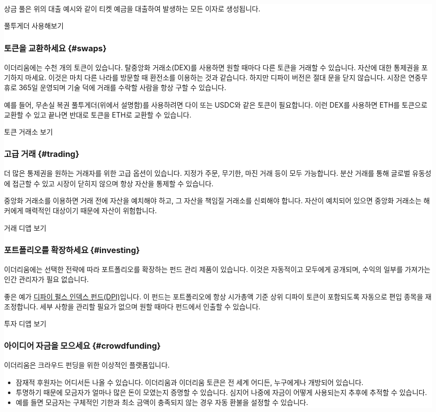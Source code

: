 상금 풀은 위의 대출 예시와 같이 티켓 예금을 대출하여 발생하는 모든 이자로 생성됩니다.

<ButtonLink isSecondary href="https://pooltogether.com">
  풀투게더 사용해보기
</ButtonLink>

<Divider />

### 토큰을 교환하세요 {#swaps}

이더리움에는 수천 개의 토큰이 있습니다. 탈중앙화 거래소(DEX)를 사용하면 원할 때마다 다른 토큰을 거래할 수 있습니다. 자산에 대한 통제권을 포기하지 마세요. 이것은 마치 다른 나라를 방문할 때 환전소를 이용하는 것과 같습니다. 하지만 디파이 버전은 절대 문을 닫지 않습니다. 시장은 연중무휴로 365일 운영되며 기술 덕에 거래를 수락할 사람을 항상 구할 수 있습니다.

예를 들어, 무손실 복권 풀투게더(위에서 설명함)를 사용하려면 다이 또는 USDC와 같은 토큰이 필요합니다. 이런 DEX를 사용하면 ETH를 토큰으로 교환할 수 있고 끝나면 반대로 토큰을 ETH로 교환할 수 있습니다.

<ButtonLink href="/dapps/?category=finance#explore">
  토큰 거래소 보기
</ButtonLink>

<Divider />

### 고급 거래 {#trading}

더 많은 통제권을 원하는 거래자를 위한 고급 옵션이 있습니다. 지정가 주문, 무기한, 마진 거래 등이 모두 가능합니다. 분산 거래를 통해 글로벌 유동성에 접근할 수 있고 시장이 닫히지 않으며 항상 자산을 통제할 수 있습니다.

중앙화 거래소를 이용하면 거래 전에 자산을 예치해야 하고, 그 자산을 책임질 거래소를 신뢰해야 합니다. 자산이 예치되어 있으면 중앙화 거래소는 해커에게 매력적인 대상이기 때문에 자산이 위험합니다.

<ButtonLink href="/dapps/?category=finance#explore">
  거래 디앱 보기
</ButtonLink>

<Divider />

### 포트폴리오를 확장하세요 {#investing}

이더리움에는 선택한 전략에 따라 포트폴리오를 확장하는 펀드 관리 제품이 있습니다. 이것은 자동적이고 모두에게 공개되며, 수익의 일부를 가져가는 인간 관리자가 필요 없습니다.

좋은 예가 [디파이 펄스 인덱스 펀드(DPI)](https://defipulse.com/blog/defi-pulse-index/)입니다. 이 펀드는 포트폴리오에 항상 시가총액 기준 상위 디파이 토큰이 포함되도록 자동으로 편입 종목을 재조정합니다. 세부 사항을 관리할 필요가 없으며 원할 때마다 펀드에서 인출할 수 있습니다.

<ButtonLink href="/dapps/?category=finance#explore">
  투자 디앱 보기
</ButtonLink>

<Divider />

### 아이디어 자금을 모으세요 {#crowdfunding}

이더리움은 크라우드 펀딩을 위한 이상적인 플랫폼입니다.

- 잠재적 후원자는 어디서든 나올 수 있습니다. 이더리움과 이더리움 토큰은 전 세계 어디든, 누구에게나 개방되어 있습니다.
- 투명하기 때문에 모금자가 얼마나 많은 돈이 모였는지 증명할 수 있습니다. 심지어 나중에 자금이 어떻게 사용되는지 추후에 추적할 수 있습니다.
- 예를 들면 모금자는 구체적인 기한과 최소 금액이 충족되지 않는 경우 자동 환불을 설정할 수 있습니다.
